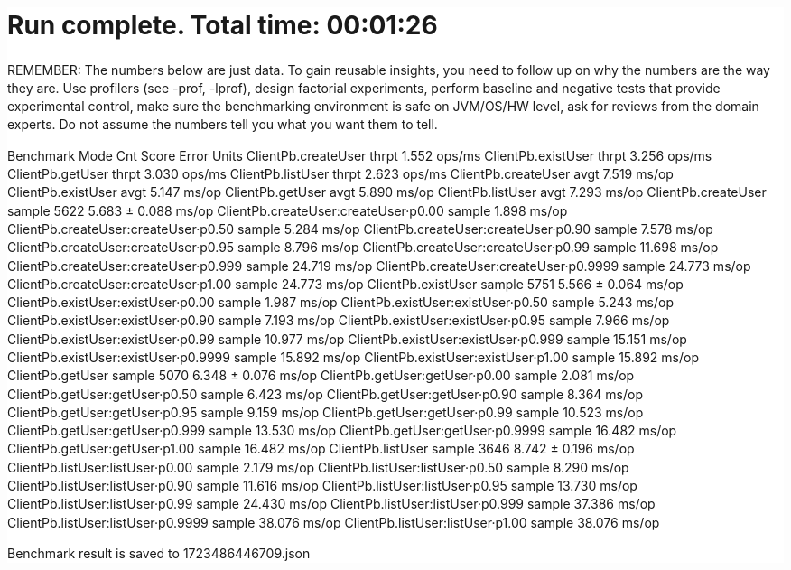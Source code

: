 # Run complete. Total time: 00:01:26

REMEMBER: The numbers below are just data. To gain reusable insights, you need to follow up on
why the numbers are the way they are. Use profilers (see -prof, -lprof), design factorial
experiments, perform baseline and negative tests that provide experimental control, make sure
the benchmarking environment is safe on JVM/OS/HW level, ask for reviews from the domain experts.
Do not assume the numbers tell you what you want them to tell.

Benchmark                                 Mode   Cnt   Score   Error   Units
ClientPb.createUser                      thrpt         1.552          ops/ms
ClientPb.existUser                       thrpt         3.256          ops/ms
ClientPb.getUser                         thrpt         3.030          ops/ms
ClientPb.listUser                        thrpt         2.623          ops/ms
ClientPb.createUser                       avgt         7.519           ms/op
ClientPb.existUser                        avgt         5.147           ms/op
ClientPb.getUser                          avgt         5.890           ms/op
ClientPb.listUser                         avgt         7.293           ms/op
ClientPb.createUser                     sample  5622   5.683 ± 0.088   ms/op
ClientPb.createUser:createUser·p0.00    sample         1.898           ms/op
ClientPb.createUser:createUser·p0.50    sample         5.284           ms/op
ClientPb.createUser:createUser·p0.90    sample         7.578           ms/op
ClientPb.createUser:createUser·p0.95    sample         8.796           ms/op
ClientPb.createUser:createUser·p0.99    sample        11.698           ms/op
ClientPb.createUser:createUser·p0.999   sample        24.719           ms/op
ClientPb.createUser:createUser·p0.9999  sample        24.773           ms/op
ClientPb.createUser:createUser·p1.00    sample        24.773           ms/op
ClientPb.existUser                      sample  5751   5.566 ± 0.064   ms/op
ClientPb.existUser:existUser·p0.00      sample         1.987           ms/op
ClientPb.existUser:existUser·p0.50      sample         5.243           ms/op
ClientPb.existUser:existUser·p0.90      sample         7.193           ms/op
ClientPb.existUser:existUser·p0.95      sample         7.966           ms/op
ClientPb.existUser:existUser·p0.99      sample        10.977           ms/op
ClientPb.existUser:existUser·p0.999     sample        15.151           ms/op
ClientPb.existUser:existUser·p0.9999    sample        15.892           ms/op
ClientPb.existUser:existUser·p1.00      sample        15.892           ms/op
ClientPb.getUser                        sample  5070   6.348 ± 0.076   ms/op
ClientPb.getUser:getUser·p0.00          sample         2.081           ms/op
ClientPb.getUser:getUser·p0.50          sample         6.423           ms/op
ClientPb.getUser:getUser·p0.90          sample         8.364           ms/op
ClientPb.getUser:getUser·p0.95          sample         9.159           ms/op
ClientPb.getUser:getUser·p0.99          sample        10.523           ms/op
ClientPb.getUser:getUser·p0.999         sample        13.530           ms/op
ClientPb.getUser:getUser·p0.9999        sample        16.482           ms/op
ClientPb.getUser:getUser·p1.00          sample        16.482           ms/op
ClientPb.listUser                       sample  3646   8.742 ± 0.196   ms/op
ClientPb.listUser:listUser·p0.00        sample         2.179           ms/op
ClientPb.listUser:listUser·p0.50        sample         8.290           ms/op
ClientPb.listUser:listUser·p0.90        sample        11.616           ms/op
ClientPb.listUser:listUser·p0.95        sample        13.730           ms/op
ClientPb.listUser:listUser·p0.99        sample        24.430           ms/op
ClientPb.listUser:listUser·p0.999       sample        37.386           ms/op
ClientPb.listUser:listUser·p0.9999      sample        38.076           ms/op
ClientPb.listUser:listUser·p1.00        sample        38.076           ms/op

Benchmark result is saved to 1723486446709.json
